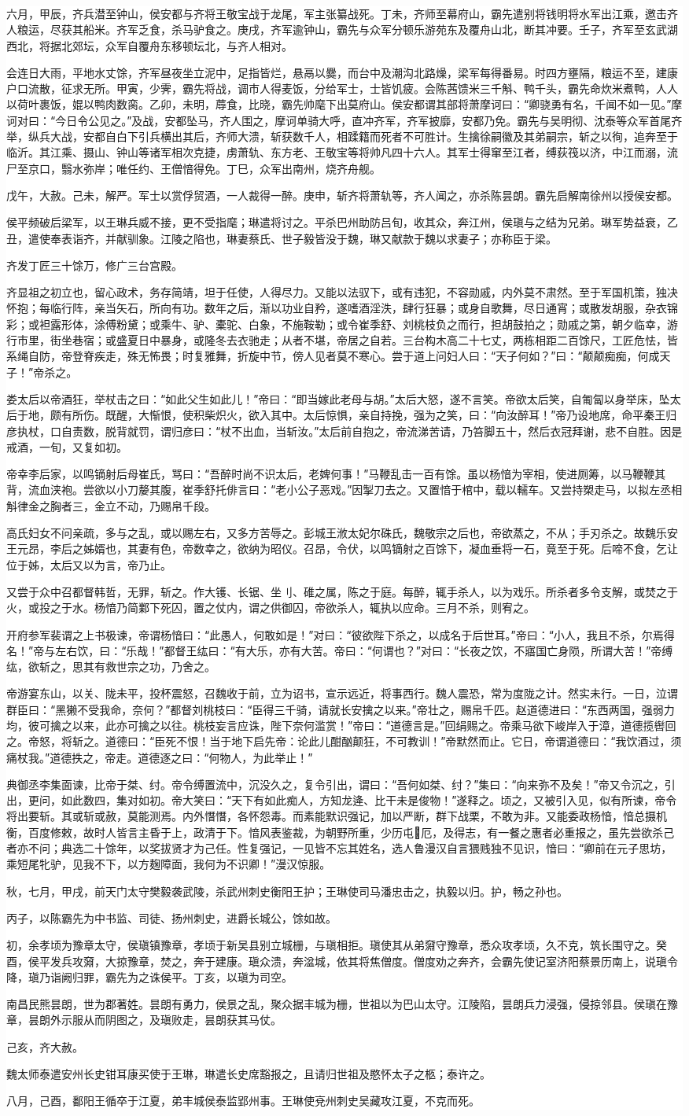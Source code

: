 六月，甲辰，齐兵潜至钟山，侯安都与齐将王敬宝战于龙尾，军主张纂战死。丁未，齐师至幕府山，霸先遣别将钱明将水军出江乘，邀击齐人粮运，尽获其船米。齐军乏食，杀马驴食之。庚戌，齐军逾钟山，霸先与众军分顿乐游苑东及覆舟山北，断其冲要。壬子，齐军至玄武湖西北，将据北郊坛，众军自覆舟东移顿坛北，与齐人相对。

会连日大雨，平地水丈馀，齐军昼夜坐立泥中，足指皆烂，悬鬲以爨，而台中及潮沟北路燥，梁军每得番易。时四方壅隔，粮运不至，建康户口流散，征求无所。甲寅，少霁，霸先将战，调市人得麦饭，分给军士，士皆饥疲。会陈茜馈米三千斛、鸭千头，霸先命炊米煮鸭，人人以荷叶裹饭，婫以鸭肉数脔。乙卯，未明，蓐食，比晓，霸先帅麾下出莫府山。侯安都谓其部将萧摩诃曰：“卿骁勇有名，千闻不如一见。”摩诃对曰：“今日令公见之。”及战，安都坠马，齐人围之，摩诃单骑大呼，直冲齐军，齐军披靡，安都乃免。霸先与吴明彻、沈泰等众军首尾齐举，纵兵大战，安都自白下引兵横出其后，齐师大溃，斩获数千人，相蹂籍而死者不可胜计。生擒徐嗣徽及其弟嗣宗，斩之以徇，追奔至于临沂。其江乘、摄山、钟山等诸军相次克捷，虏萧轨、东方老、王敬宝等将帅凡四十六人。其军士得窜至江者，缚荻筏以济，中江而溺，流尸至京口，翳水弥岸；唯任约、王僧愔得免。丁巳，众军出南州，烧齐舟舰。

戊午，大赦。己未，解严。军士以赏俘贸酒，一人裁得一醉。庚申，斩齐将萧轨等，齐人闻之，亦杀陈昙朗。霸先启解南徐州以授侯安都。

侯平频破后梁军，以王琳兵威不接，更不受指麾；琳遣将讨之。平杀巴州助防吕旬，收其众，奔江州，侯瑱与之结为兄弟。琳军势益衰，乙丑，遣使奉表诣齐，并献驯象。江陵之陷也，琳妻蔡氏、世子毅皆没于魏，琳又献款于魏以求妻子；亦称臣于梁。

齐发丁匠三十馀万，修广三台宫殿。

齐显祖之初立也，留心政术，务存简靖，坦于任使，人得尽力。又能以法驭下，或有违犯，不容勋戚，内外莫不肃然。至于军国机策，独决怀抱；每临行阵，亲当矢石，所向有功。数年之后，渐以功业自矜，遂嗜酒淫泆，肆行狂暴；或身自歌舞，尽日通宵；或散发胡服，杂衣锦彩；或袒露形体，涂傅粉黛；或乘牛、驴、橐驼、白象，不施鞍勒；或令崔季舒、刘桃枝负之而行，担胡鼓拍之；勋戚之第，朝夕临幸，游行市里，街坐巷宿；或盛夏日中暴身，或隆冬去衣驰走；从者不堪，帝居之自若。三台构木高二十七丈，两栋相距二百馀尺，工匠危怯，皆系绳自防，帝登脊疾走，殊无怖畏；时复雅舞，折旋中节，傍人见者莫不寒心。尝于道上问妇人曰：“天子何如？”曰：“颠颠痴痴，何成天子！”帝杀之。

娄太后以帝酒狂，举杖击之曰：“如此父生如此儿！”帝曰：“即当嫁此老母与胡。”太后大怒，遂不言笑。帝欲太后笑，自匍匐以身举床，坠太后于地，颇有所伤。既醒，大惭恨，使积柴炽火，欲入其中。太后惊惧，亲自持挽，强为之笑，曰：“向汝醉耳！”帝乃设地席，命平秦王归彦执杖，口自责数，脱背就罚，谓归彦曰：“杖不出血，当斩汝。”太后前自抱之，帝流涕苦请，乃笞脚五十，然后衣冠拜谢，悲不自胜。因是戒酒，一旬，又复如初。

帝幸李后家，以鸣镝射后母崔氏，骂曰：“吾醉时尚不识太后，老婢何事！”马鞭乱击一百有馀。虽以杨愔为宰相，使进厕筹，以马鞭鞭其背，流血浃袍。尝欲以小刀嫠其腹，崔季舒托俳言曰：“老小公子恶戏。”因掣刀去之。又置愔于棺中，载以轜车。又尝持槊走马，以拟左丞相斛律金之胸者三，金立不动，乃赐帛千段。

高氏妇女不问亲疏，多与之乱，或以赐左右，又多方苦辱之。彭城王浟太妃尔硃氏，魏敬宗之后也，帝欲蒸之，不从；手刃杀之。故魏乐安王元昂，李后之姊婿也，其妻有色，帝数幸之，欲纳为昭仪。召昂，令伏，以鸣镝射之百馀下，凝血垂将一石，竟至于死。后啼不食，乞让位于姊，太后又以为言，帝乃止。

又尝于众中召都督韩哲，无罪，斩之。作大镬、长锯、坐刂、碓之属，陈之于庭。每醉，辄手杀人，以为戏乐。所杀者多令支解，或焚之于火，或投之于水。杨愔乃简鄴下死囚，置之仗内，谓之供御囚，帝欲杀人，辄执以应命。三月不杀，则宥之。

开府参军裴谓之上书极谏，帝谓杨愔曰：“此愚人，何敢如是！”对曰：“彼欲陛下杀之，以成名于后世耳。”帝曰：“小人，我且不杀，尔焉得名！”帝与左右饮，曰：“乐哉！”都督王纮曰：“有大乐，亦有大苦。帝曰：“何谓也？”对曰：“长夜之饮，不寤国亡身陨，所谓大苦！”帝缚纮，欲斩之，思其有救世宗之功，乃舍之。

帝游宴东山，以关、陇未平，投杯震怒，召魏收于前，立为诏书，宣示远近，将事西行。魏人震恐，常为度陇之计。然实未行。一日，泣谓群臣曰：“黑獭不受我命，奈何？”都督刘桃枝曰：“臣得三千骑，请就长安擒之以来。”帝壮之，赐帛千匹。赵道德进曰：“东西两国，强弱力均，彼可擒之以来，此亦可擒之以往。桃枝妄言应诛，陛下奈何滥赏！”帝曰：“道德言是。”回绢赐之。帝乘马欲下峻岸入于漳，道德揽辔回之。帝怒，将斩之。道德曰：“臣死不恨！当于地下启先帝：论此儿酣酗颠狂，不可教训！”帝默然而止。它日，帝谓道德曰：“我饮酒过，须痛杖我。”道德抶之，帝走。道德逐之曰：“何物人，为此举止！”

典御丞李集面谏，比帝于桀、纣。帝令缚置流中，沉没久之，复令引出，谓曰：“吾何如桀、纣？”集曰：“向来弥不及矣！”帝又令沉之，引出，更问，如此数四，集对如初。帝大笑曰：“天下有如此痴人，方知龙逄、比干未是俊物！”遂释之。顷之，又被引入见，似有所谏，帝令将出要斩。其或斩或赦，莫能测焉。内外憯憯，各怀怨毒。而素能默识强记，加以严断，群下战栗，不敢为非。又能委政杨愔，愔总摄机衡，百度修敕，故时人皆言主昏于上，政清于下。愔风表鉴裁，为朝野所重，少历屯厄，及得志，有一餐之惠者必重报之，虽先尝欲杀己者亦不问；典选二十馀年，以奖拔贤才为己任。性复强记，一见皆不忘其姓名，选人鲁漫汉自言猥贱独不见识，愔曰：“卿前在元子思坊，乘短尾牝驴，见我不下，以方麹障面，我何为不识卿！”漫汉惊服。

秋，七月，甲戌，前天门太守樊毅袭武陵，杀武州刺史衡阳王护；王琳使司马潘忠击之，执毅以归。护，畅之孙也。

丙子，以陈霸先为中书监、司徒、扬州刺史，进爵长城公，馀如故。

初，余孝顷为豫章太守，侯瑱镇豫章，孝顷于新吴县别立城栅，与瑱相拒。瑱使其从弟奫守豫章，悉众攻孝顷，久不克，筑长围守之。癸酉，侯平发兵攻奫，大掠豫章，焚之，奔于建康。瑱众溃，奔湓城，依其将焦僧度。僧度劝之奔齐，会霸先使记室济阳蔡景历南上，说瑱令降，瑱乃诣阙归罪，霸先为之诛侯平。丁亥，以瑱为司空。

南昌民熊昙朗，世为郡著姓。昙朗有勇力，侯景之乱，聚众据丰城为栅，世祖以为巴山太守。江陵陷，昙朗兵力浸强，侵掠邻县。侯瑱在豫章，昙朗外示服从而阴图之，及瑱败走，昙朗获其马仗。

己亥，齐大赦。

魏太师泰遣安州长史钳耳康买使于王琳，琳遣长史席豁报之，且请归世祖及愍怀太子之柩；泰许之。

八月，己酉，鄱阳王循卒于江夏，弟丰城侯泰监郢州事。王琳使兗州刺史吴藏攻江夏，不克而死。
